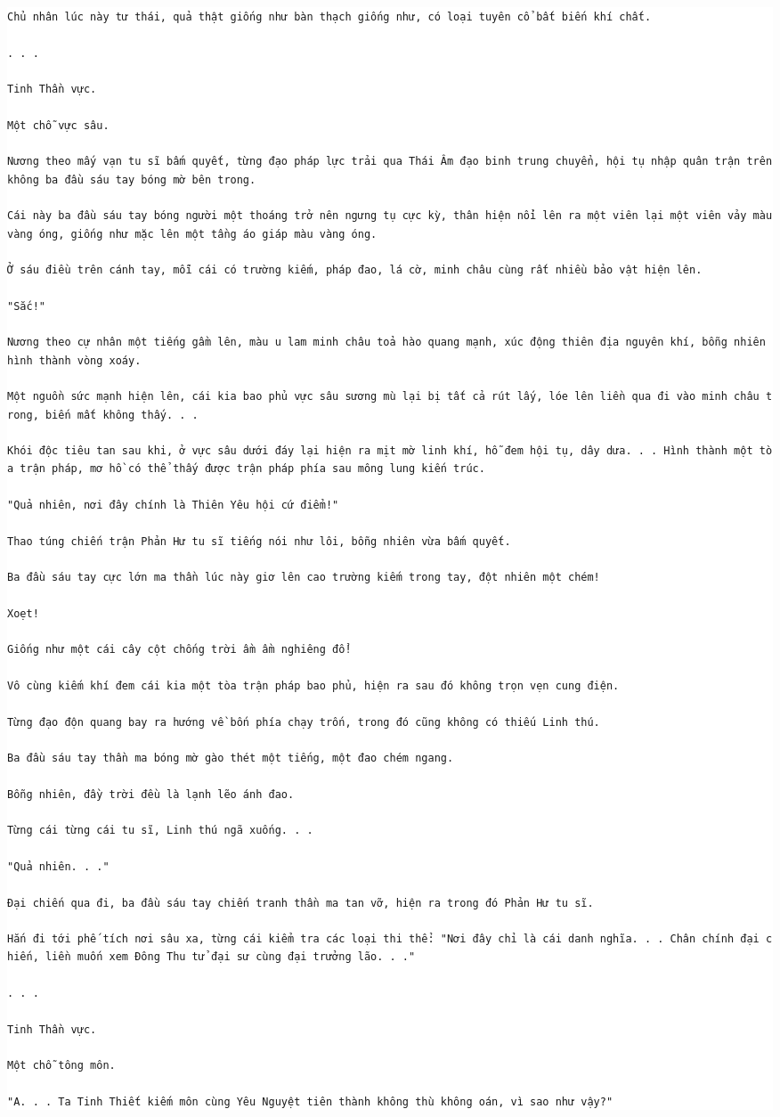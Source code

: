 	Chủ nhân lúc này tư thái, quả thật giống như bàn thạch giống như, có loại tuyên cổ bất biến khí chất.

	. . .

	Tinh Thần vực.

	Một chỗ vực sâu.

	Nương theo mấy vạn tu sĩ bấm quyết, từng đạo pháp lực trải qua Thái Âm đạo binh trung chuyển, hội tụ nhập quân trận trên không ba đầu sáu tay bóng mờ bên trong.

	Cái này ba đầu sáu tay bóng người một thoáng trở nên ngưng tụ cực kỳ, thân hiện nổi lên ra một viên lại một viên vảy màu vàng óng, giống như mặc lên một tầng áo giáp màu vàng óng.

	Ở sáu điều trên cánh tay, mỗi cái có trường kiếm, pháp đao, lá cờ, minh châu cùng rất nhiều bảo vật hiện lên.

	"Sắc!"

	Nương theo cự nhân một tiếng gầm lên, màu u lam minh châu toả hào quang mạnh, xúc động thiên địa nguyên khí, bỗng nhiên hình thành vòng xoáy.

	Một nguồn sức mạnh hiện lên, cái kia bao phủ vực sâu sương mù lại bị tất cả rút lấy, lóe lên liền qua đi vào minh châu trong, biến mất không thấy. . .

	Khói độc tiêu tan sau khi, ở vực sâu dưới đáy lại hiện ra mịt mờ linh khí, hỗ đem hội tụ, dây dưa. . . Hình thành một tòa trận pháp, mơ hồ có thể thấy được trận pháp phía sau mông lung kiến trúc.

	"Quả nhiên, nơi đây chính là Thiên Yêu hội cứ điểm!"

	Thao túng chiến trận Phản Hư tu sĩ tiếng nói như lôi, bỗng nhiên vừa bấm quyết.

	Ba đầu sáu tay cực lớn ma thần lúc này giơ lên cao trường kiếm trong tay, đột nhiên một chém!

	Xoẹt!

	Giống như một cái cây cột chống trời ầm ầm nghiêng đổ!

	Vô cùng kiếm khí đem cái kia một tòa trận pháp bao phủ, hiện ra sau đó không trọn vẹn cung điện.

	Từng đạo độn quang bay ra hướng về bốn phía chạy trốn, trong đó cũng không có thiếu Linh thú.

	Ba đầu sáu tay thần ma bóng mờ gào thét một tiếng, một đao chém ngang.

	Bỗng nhiên, đầy trời đều là lạnh lẽo ánh đao.

	Từng cái từng cái tu sĩ, Linh thú ngã xuống. . .

	"Quả nhiên. . ."

	Đại chiến qua đi, ba đầu sáu tay chiến tranh thần ma tan vỡ, hiện ra trong đó Phản Hư tu sĩ.

	Hắn đi tới phế tích nơi sâu xa, từng cái kiểm tra các loại thi thể: "Nơi đây chỉ là cái danh nghĩa. . . Chân chính đại chiến, liền muốn xem Đông Thu tử đại sư cùng đại trưởng lão. . ."

	. . .

	Tinh Thần vực.

	Một chỗ tông môn.

	"A. . . Ta Tinh Thiết kiếm môn cùng Yêu Nguyệt tiên thành không thù không oán, vì sao như vậy?"
